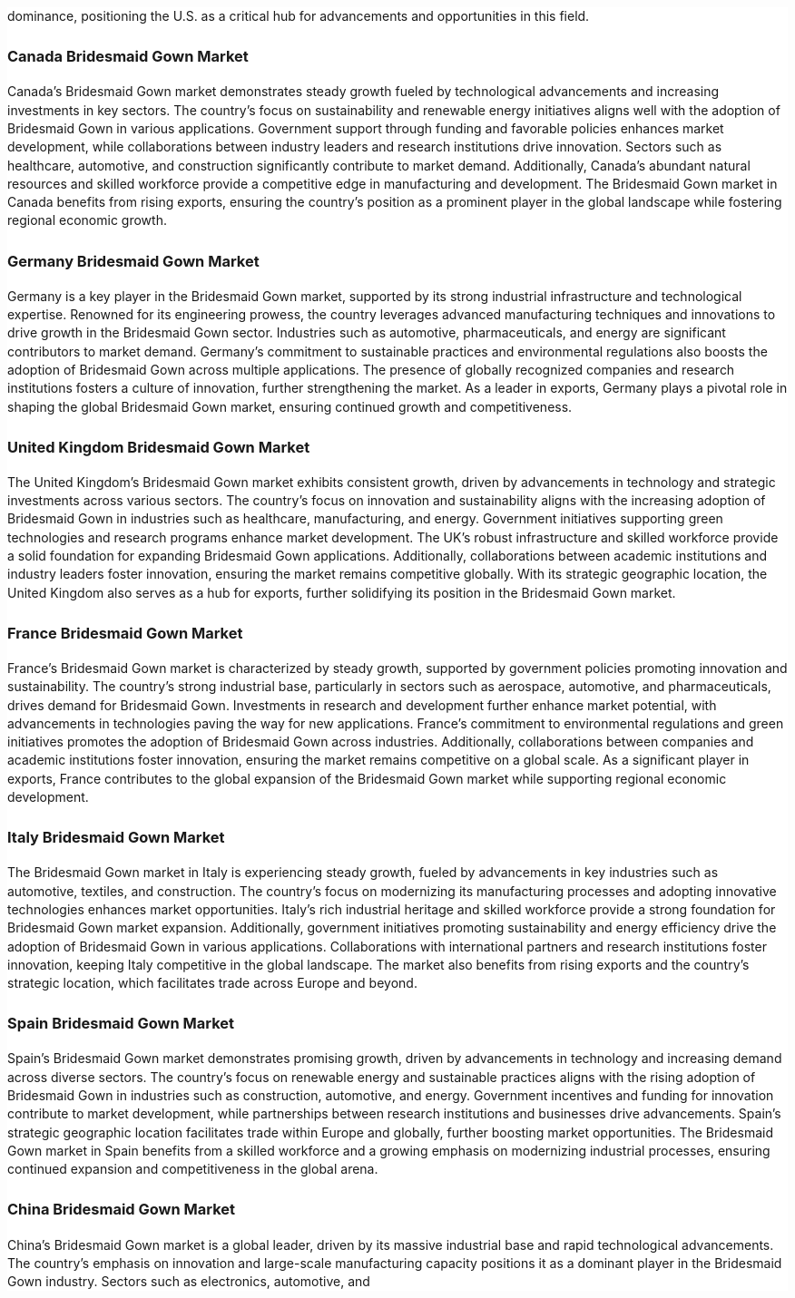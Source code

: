 dominance, positioning the U.S. as a critical hub for advancements and opportunities in this field.</p><h3>Canada Bridesmaid Gown Market</h3><p>Canada&rsquo;s Bridesmaid Gown market demonstrates steady growth fueled by technological advancements and increasing investments in key sectors. The country&rsquo;s focus on sustainability and renewable energy initiatives aligns well with the adoption of Bridesmaid Gown in various applications. Government support through funding and favorable policies enhances market development, while collaborations between industry leaders and research institutions drive innovation. Sectors such as healthcare, automotive, and construction significantly contribute to market demand. Additionally, Canada&rsquo;s abundant natural resources and skilled workforce provide a competitive edge in manufacturing and development. The Bridesmaid Gown market in Canada benefits from rising exports, ensuring the country&rsquo;s position as a prominent player in the global landscape while fostering regional economic growth.</p><h3>Germany Bridesmaid Gown Market</h3><p>Germany is a key player in the Bridesmaid Gown market, supported by its strong industrial infrastructure and technological expertise. Renowned for its engineering prowess, the country leverages advanced manufacturing techniques and innovations to drive growth in the Bridesmaid Gown sector. Industries such as automotive, pharmaceuticals, and energy are significant contributors to market demand. Germany&rsquo;s commitment to sustainable practices and environmental regulations also boosts the adoption of Bridesmaid Gown across multiple applications. The presence of globally recognized companies and research institutions fosters a culture of innovation, further strengthening the market. As a leader in exports, Germany plays a pivotal role in shaping the global Bridesmaid Gown market, ensuring continued growth and competitiveness.</p><h3>United Kingdom Bridesmaid Gown Market</h3><p>The United Kingdom&rsquo;s Bridesmaid Gown market exhibits consistent growth, driven by advancements in technology and strategic investments across various sectors. The country&rsquo;s focus on innovation and sustainability aligns with the increasing adoption of Bridesmaid Gown in industries such as healthcare, manufacturing, and energy. Government initiatives supporting green technologies and research programs enhance market development. The UK&rsquo;s robust infrastructure and skilled workforce provide a solid foundation for expanding Bridesmaid Gown applications. Additionally, collaborations between academic institutions and industry leaders foster innovation, ensuring the market remains competitive globally. With its strategic geographic location, the United Kingdom also serves as a hub for exports, further solidifying its position in the Bridesmaid Gown market.</p><h3>France Bridesmaid Gown Market</h3><p>France&rsquo;s Bridesmaid Gown market is characterized by steady growth, supported by government policies promoting innovation and sustainability. The country&rsquo;s strong industrial base, particularly in sectors such as aerospace, automotive, and pharmaceuticals, drives demand for Bridesmaid Gown. Investments in research and development further enhance market potential, with advancements in technologies paving the way for new applications. France&rsquo;s commitment to environmental regulations and green initiatives promotes the adoption of Bridesmaid Gown across industries. Additionally, collaborations between companies and academic institutions foster innovation, ensuring the market remains competitive on a global scale. As a significant player in exports, France contributes to the global expansion of the Bridesmaid Gown market while supporting regional economic development.</p><h3>Italy Bridesmaid Gown Market</h3><p>The Bridesmaid Gown market in Italy is experiencing steady growth, fueled by advancements in key industries such as automotive, textiles, and construction. The country&rsquo;s focus on modernizing its manufacturing processes and adopting innovative technologies enhances market opportunities. Italy&rsquo;s rich industrial heritage and skilled workforce provide a strong foundation for Bridesmaid Gown market expansion. Additionally, government initiatives promoting sustainability and energy efficiency drive the adoption of Bridesmaid Gown in various applications. Collaborations with international partners and research institutions foster innovation, keeping Italy competitive in the global landscape. The market also benefits from rising exports and the country&rsquo;s strategic location, which facilitates trade across Europe and beyond.</p><h3>Spain Bridesmaid Gown Market</h3><p>Spain&rsquo;s Bridesmaid Gown market demonstrates promising growth, driven by advancements in technology and increasing demand across diverse sectors. The country&rsquo;s focus on renewable energy and sustainable practices aligns with the rising adoption of Bridesmaid Gown in industries such as construction, automotive, and energy. Government incentives and funding for innovation contribute to market development, while partnerships between research institutions and businesses drive advancements. Spain&rsquo;s strategic geographic location facilitates trade within Europe and globally, further boosting market opportunities. The Bridesmaid Gown market in Spain benefits from a skilled workforce and a growing emphasis on modernizing industrial processes, ensuring continued expansion and competitiveness in the global arena.</p><h3>China Bridesmaid Gown Market</h3><p>China&rsquo;s Bridesmaid Gown market is a global leader, driven by its massive industrial base and rapid technological advancements. The country&rsquo;s emphasis on innovation and large-scale manufacturing capacity positions it as a dominant player in the Bridesmaid Gown industry. Sectors such as electronics, automotive, and